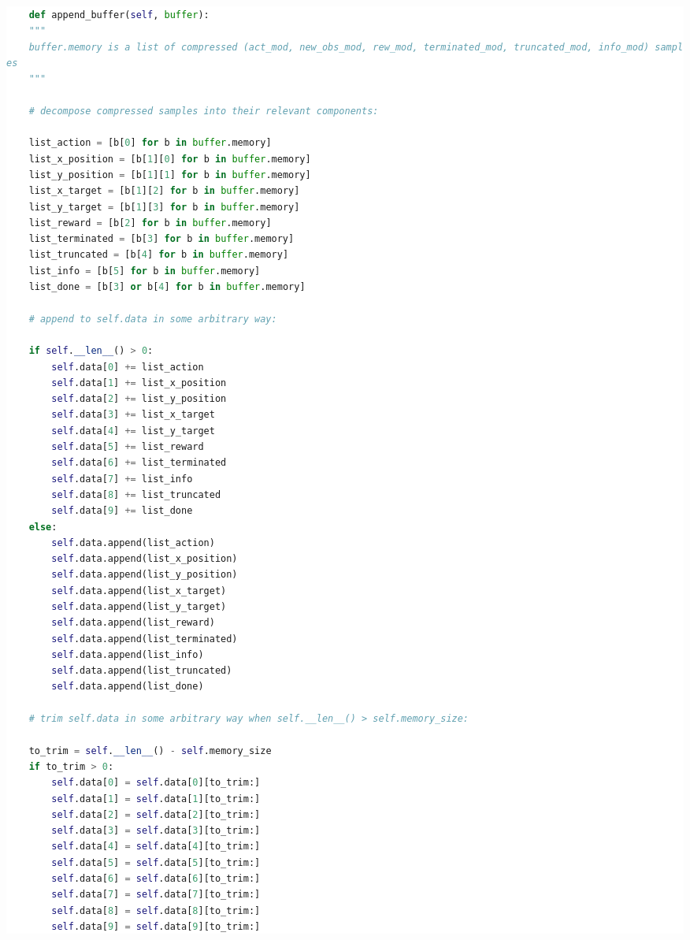 ```python
    def append_buffer(self, buffer):
    """
    buffer.memory is a list of compressed (act_mod, new_obs_mod, rew_mod, terminated_mod, truncated_mod, info_mod) samples
    """

    # decompose compressed samples into their relevant components:

    list_action = [b[0] for b in buffer.memory]
    list_x_position = [b[1][0] for b in buffer.memory]
    list_y_position = [b[1][1] for b in buffer.memory]
    list_x_target = [b[1][2] for b in buffer.memory]
    list_y_target = [b[1][3] for b in buffer.memory]
    list_reward = [b[2] for b in buffer.memory]
    list_terminated = [b[3] for b in buffer.memory]
    list_truncated = [b[4] for b in buffer.memory]
    list_info = [b[5] for b in buffer.memory]
    list_done = [b[3] or b[4] for b in buffer.memory]

    # append to self.data in some arbitrary way:

    if self.__len__() > 0:
        self.data[0] += list_action
        self.data[1] += list_x_position
        self.data[2] += list_y_position
        self.data[3] += list_x_target
        self.data[4] += list_y_target
        self.data[5] += list_reward
        self.data[6] += list_terminated
        self.data[7] += list_info
        self.data[8] += list_truncated
        self.data[9] += list_done
    else:
        self.data.append(list_action)
        self.data.append(list_x_position)
        self.data.append(list_y_position)
        self.data.append(list_x_target)
        self.data.append(list_y_target)
        self.data.append(list_reward)
        self.data.append(list_terminated)
        self.data.append(list_info)
        self.data.append(list_truncated)
        self.data.append(list_done)

    # trim self.data in some arbitrary way when self.__len__() > self.memory_size:

    to_trim = self.__len__() - self.memory_size
    if to_trim > 0:
        self.data[0] = self.data[0][to_trim:]
        self.data[1] = self.data[1][to_trim:]
        self.data[2] = self.data[2][to_trim:]
        self.data[3] = self.data[3][to_trim:]
        self.data[4] = self.data[4][to_trim:]
        self.data[5] = self.data[5][to_trim:]
        self.data[6] = self.data[6][to_trim:]
        self.data[7] = self.data[7][to_trim:]
        self.data[8] = self.data[8][to_trim:]
        self.data[9] = self.data[9][to_trim:]
```
